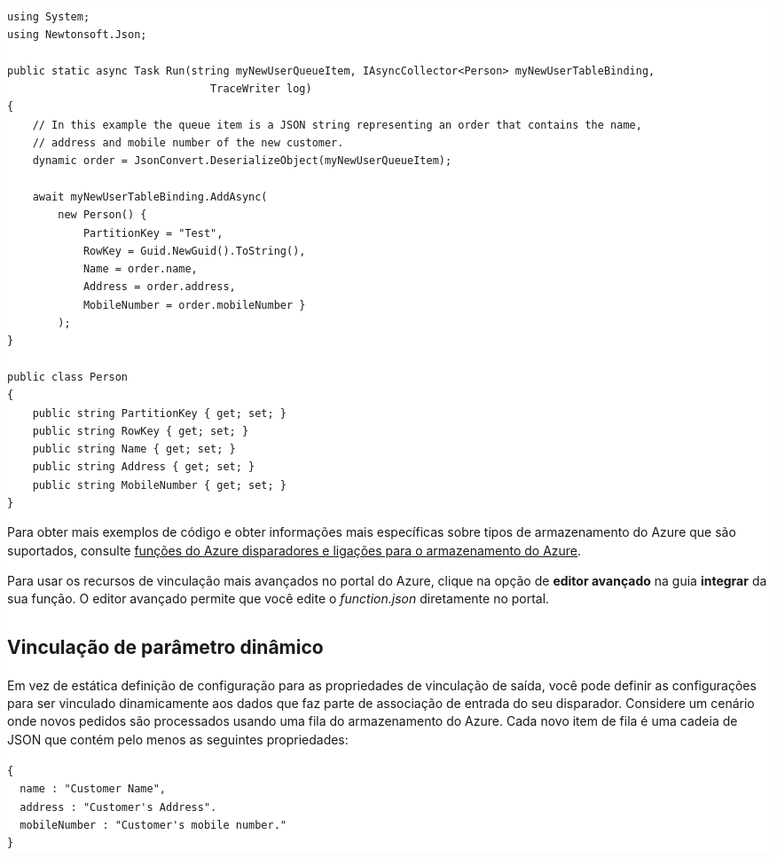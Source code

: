     using System;
    using Newtonsoft.Json;

    public static async Task Run(string myNewUserQueueItem, IAsyncCollector<Person> myNewUserTableBinding, 
                                    TraceWriter log)
    {
        // In this example the queue item is a JSON string representing an order that contains the name, 
        // address and mobile number of the new customer.
        dynamic order = JsonConvert.DeserializeObject(myNewUserQueueItem);
    
        await myNewUserTableBinding.AddAsync(
            new Person() { 
                PartitionKey = "Test", 
                RowKey = Guid.NewGuid().ToString(), 
                Name = order.name,
                Address = order.address,
                MobileNumber = order.mobileNumber }
            );
    }
    
    public class Person
    {
        public string PartitionKey { get; set; }
        public string RowKey { get; set; }
        public string Name { get; set; }
        public string Address { get; set; }
        public string MobileNumber { get; set; }
    }

Para obter mais exemplos de código e obter informações mais específicas sobre tipos de armazenamento do Azure que são suportados, consulte [funções do Azure disparadores e ligações para o armazenamento do Azure](functions-bindings-storage.md).


Para usar os recursos de vinculação mais avançados no portal do Azure, clique na opção de **editor avançado** na guia **integrar** da sua função. O editor avançado permite que você edite o *function.json* diretamente no portal.

## <a name="dynamic-parameter-binding"></a>Vinculação de parâmetro dinâmico 

Em vez de estática definição de configuração para as propriedades de vinculação de saída, você pode definir as configurações para ser vinculado dinamicamente aos dados que faz parte de associação de entrada do seu disparador. Considere um cenário onde novos pedidos são processados usando uma fila do armazenamento do Azure. Cada novo item de fila é uma cadeia de JSON que contém pelo menos as seguintes propriedades:

    {
      name : "Customer Name",
      address : "Customer's Address".
      mobileNumber : "Customer's mobile number."
    }
